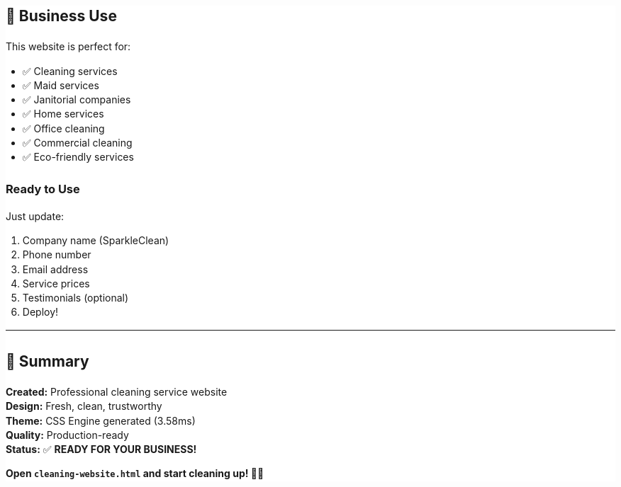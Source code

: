 
## 💼 Business Use

This website is perfect for:
- ✅ Cleaning services
- ✅ Maid services
- ✅ Janitorial companies
- ✅ Home services
- ✅ Office cleaning
- ✅ Commercial cleaning
- ✅ Eco-friendly services

### Ready to Use
Just update:
1. Company name (SparkleClean)
2. Phone number
3. Email address
4. Service prices
5. Testimonials (optional)
6. Deploy!

---

## 🎉 Summary

**Created:** Professional cleaning service website  
**Design:** Fresh, clean, trustworthy  
**Theme:** CSS Engine generated (3.58ms)  
**Quality:** Production-ready  
**Status:** ✅ **READY FOR YOUR BUSINESS!**

**Open `cleaning-website.html` and start cleaning up! 🧹✨**
